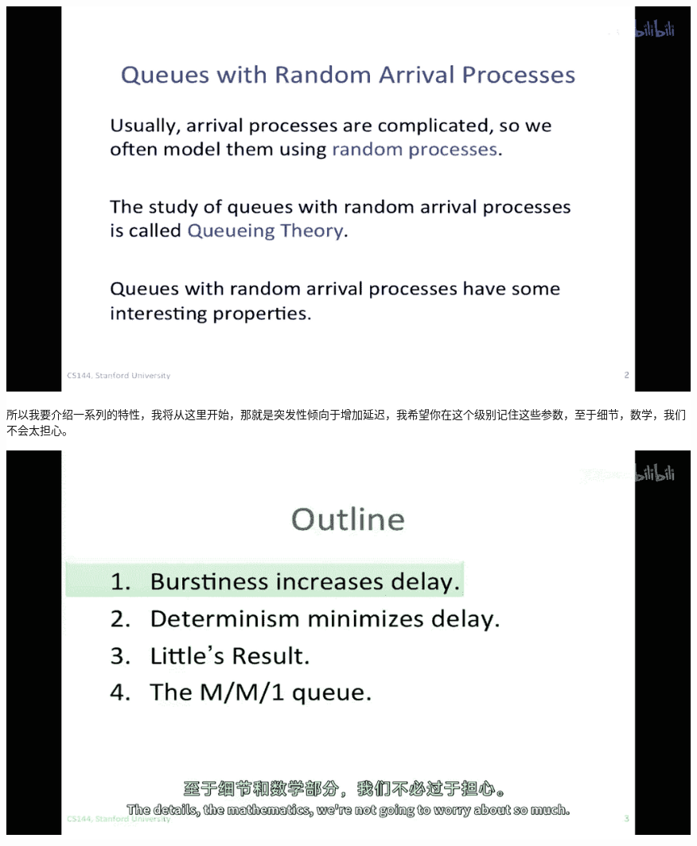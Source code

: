 ![](img/8f436824b2598318bb3c71b9e0f5bcdd_3.png)

所以我要介绍一系列的特性，我将从这里开始，那就是突发性倾向于增加延迟，我希望你在这个级别记住这些参数，至于细节，数学，我们不会太担心。



![](img/8f436824b2598318bb3c71b9e0f5bcdd_5.png)
